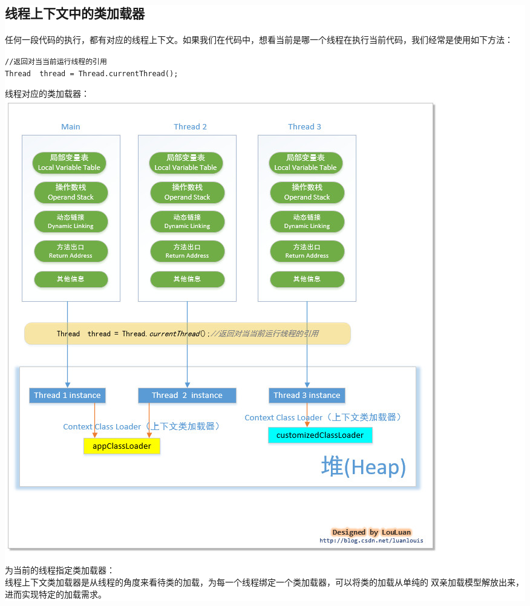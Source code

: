 

## 线程上下文中的类加载器
任何一段代码的执行，都有对应的线程上下文。如果我们在代码中，想看当前是哪一个线程在执行当前代码，我们经常是使用如下方法：
    
```
//返回对当当前运行线程的引用
Thread  thread = Thread.currentThread();
```
    
线程对应的类加载器：     
![classloader-context](../../../../resources/images/jvm/classloader-context.png)  
    

为当前的线程指定类加载器：    
线程上下文类加载器是从线程的角度来看待类的加载，为每一个线程绑定一个类加载器，可以将类的加载从单纯的 双亲加载模型解放出来，进而实现特定的加载需求。
    